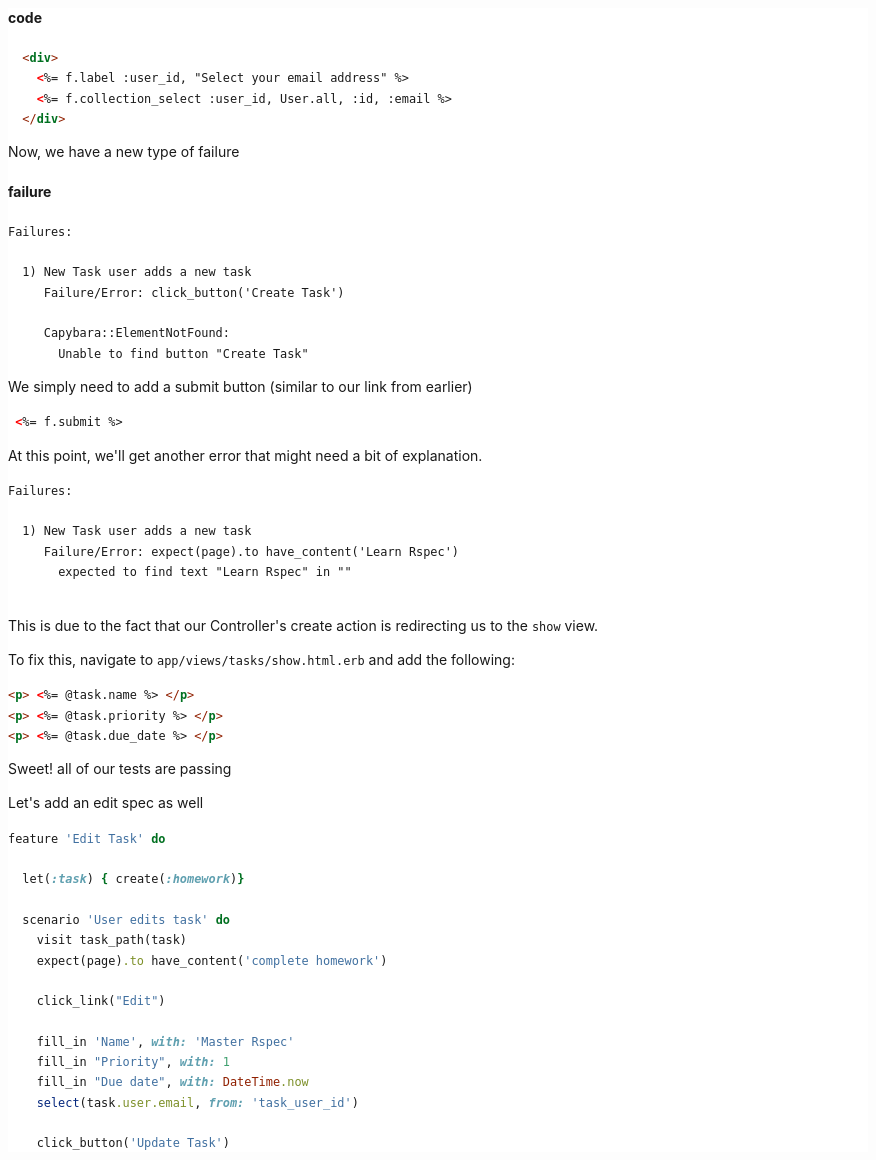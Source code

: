 #### code

```html
  <div>
    <%= f.label :user_id, "Select your email address" %>
    <%= f.collection_select :user_id, User.all, :id, :email %>
  </div>
```

Now, we have a new type of failure

#### failure 

```shell
Failures:

  1) New Task user adds a new task
     Failure/Error: click_button('Create Task')

     Capybara::ElementNotFound:
       Unable to find button "Create Task"
```

We simply need to add a submit button (similar to our link from earlier)

```html
 <%= f.submit %>
```

At this point, we'll get another error that might need a bit of explanation. 

```shell
Failures:

  1) New Task user adds a new task
     Failure/Error: expect(page).to have_content('Learn Rspec')
       expected to find text "Learn Rspec" in ""
       
```

This is due to the fact that our Controller's create action is redirecting us to the `show` view. 

To fix this, navigate to `app/views/tasks/show.html.erb` and add the following: 

```html
<p> <%= @task.name %> </p>
<p> <%= @task.priority %> </p>
<p> <%= @task.due_date %> </p>
```

Sweet! all of our tests are passing

Let's add an edit spec as well

```ruby
feature 'Edit Task' do

  let(:task) { create(:homework)}

  scenario 'User edits task' do
    visit task_path(task)
    expect(page).to have_content('complete homework')

    click_link("Edit")

    fill_in 'Name', with: 'Master Rspec'
    fill_in "Priority", with: 1
    fill_in "Due date", with: DateTime.now
    select(task.user.email, from: 'task_user_id')
    
    click_button('Update Task')
```
